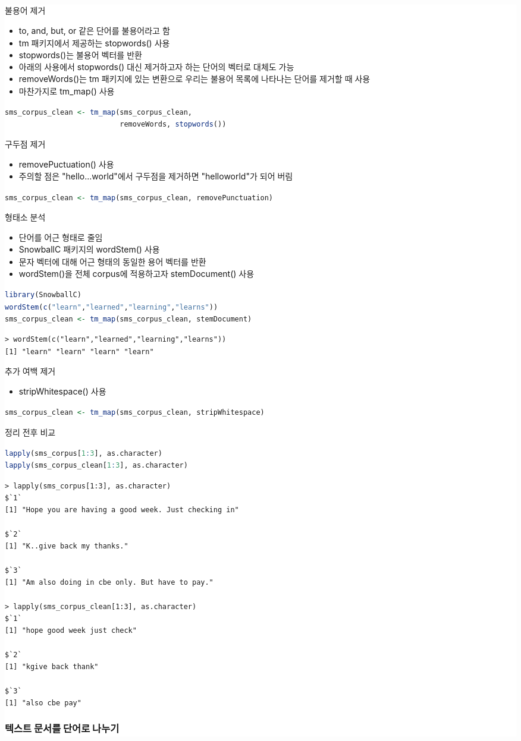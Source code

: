 ```r
```
불용어 제거
- to, and, but, or 같은 단어를 불용어라고 함
- tm 패키지에서 제공하는 stopwords() 사용
- stopwords()는 불용어 벡터를 반환
- 아래의 사용에서 stopwords() 대신 제거하고자 하는 단어의 벡터로 대체도 가능
- removeWords()는 tm 패키지에 있는 변환으로 우리는 불용어 목록에 나타나는 단어를 제거할 때 사용
- 마찬가지로 tm_map() 사용
```r
sms_corpus_clean <- tm_map(sms_corpus_clean,
                           removeWords, stopwords())
```
구두점 제거
- removePuctuation() 사용
- 주의할 점은 "hello...world"에서 구두점을 제거하면 "helloworld"가 되어 버림
```r
sms_corpus_clean <- tm_map(sms_corpus_clean, removePunctuation)
```
형태소 분석
- 단어를 어근 형태로 줄임
- SnowballC 패키지의 wordStem() 사용
- 문자 벡터에 대해 어근 형태의 동일한 용어 벡터를 반환
- wordStem()을 전체 corpus에 적용하고자 stemDocument() 사용
```r
library(SnowballC)
wordStem(c("learn","learned","learning","learns"))
sms_corpus_clean <- tm_map(sms_corpus_clean, stemDocument)
```
```
> wordStem(c("learn","learned","learning","learns"))
[1] "learn" "learn" "learn" "learn"
```
추가 여백 제거
- stripWhitespace() 사용
```r
sms_corpus_clean <- tm_map(sms_corpus_clean, stripWhitespace)
```

정리 전후 비교
```r
lapply(sms_corpus[1:3], as.character)
lapply(sms_corpus_clean[1:3], as.character)
```
```
> lapply(sms_corpus[1:3], as.character)
$`1`
[1] "Hope you are having a good week. Just checking in"

$`2`
[1] "K..give back my thanks."

$`3`
[1] "Am also doing in cbe only. But have to pay."

> lapply(sms_corpus_clean[1:3], as.character)
$`1`
[1] "hope good week just check"

$`2`
[1] "kgive back thank"

$`3`
[1] "also cbe pay"
```
### 텍스트 문서를 단어로 나누기